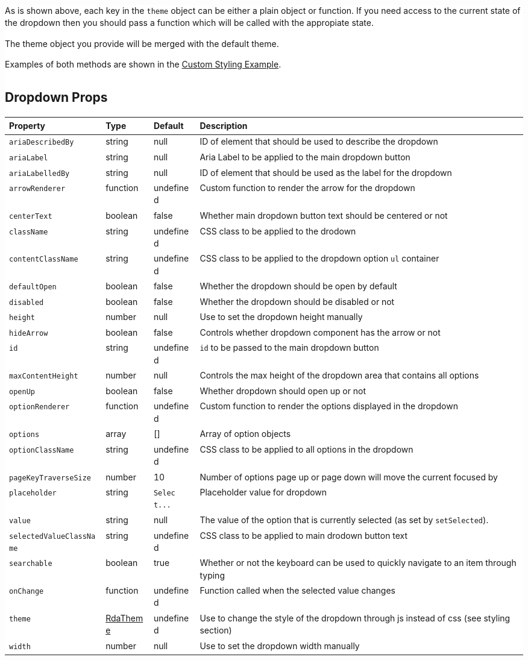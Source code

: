 ```typescript
```
As is shown above, each key in the `theme` object can be either a plain object or function. If you need access to the current state of the dropdown then you should pass a function which will be called with the appropiate state.

The theme object you provide will be merged with the default theme.

Examples of both methods are shown in the [Custom Styling Example](https://github.com/jfangrad/react-aria-dropdown/blob/master/demo/src/Components/CustomStyles.jsx).

## Dropdown Props
| Property | Type | Default | Description |
|:---|:---|:---|:---|
| `ariaDescribedBy` | string | null | ID of element that should be used to describe the dropdown |
| `ariaLabel` | string | null | Aria Label to be applied to the main dropdown button |
| `ariaLabelledBy` | string | null | ID of element that should be used as the label for the dropdown |
| `arrowRenderer` | function | undefined | Custom function to render the arrow for the dropdown |
| `centerText` | boolean | false | Whether main dropdown button text should be centered or not |
| `className` | string | undefined | CSS class to be applied to the drodown |
| `contentClassName` | string | undefined | CSS class to be applied to the dropdown option `ul` container |
| `defaultOpen` | boolean | false | Whether the dropdown should be open by default |
| `disabled` | boolean | false | Whether the dropdown should be disabled or not |
| `height` | number | null | Use to set the dropdown height manually |
| `hideArrow` | boolean | false | Controls whether dropdown component has the arrow or not |
| `id` | string | undefined | `id` to be passed to the main dropdown button |
| `maxContentHeight` | number | null | Controls the max height of the dropdown area that contains all options |
| `openUp` | boolean | false | Whether dropdown should open up or not |
| `optionRenderer` | function | undefined | Custom function to render the options displayed in the dropdown |
| `options` | array | [] | Array of option objects |
| `optionClassName` | string | undefined | CSS class to be applied to all options in the dropdown |
| `pageKeyTraverseSize` | number | 10 | Number of options page up or page down will move the current focused by |
| `placeholder` | string | `Select...` | Placeholder value for dropdown |
| `value` | string | null | The value of the option that is currently selected (as set by `setSelected`). |
| `selectedValueClassName` | string | undefined | CSS class to be applied to main drodown button text |
| `searchable` | boolean | true | Whether or not the keyboard can be used to quickly navigate to an item through typing |
| `onChange` | function | undefined | Function called when the selected value changes |
| `theme` | [RdaTheme](https://github.com/jfangrad/react-dropdown-aria/blob/master/packages/react-dropdown-aria/styles/index.ts#L12) | undefined | Use to change the style of the dropdown through js instead of css (see styling section) |
| `width` | number | null | Use to set the dropdown width manually |
